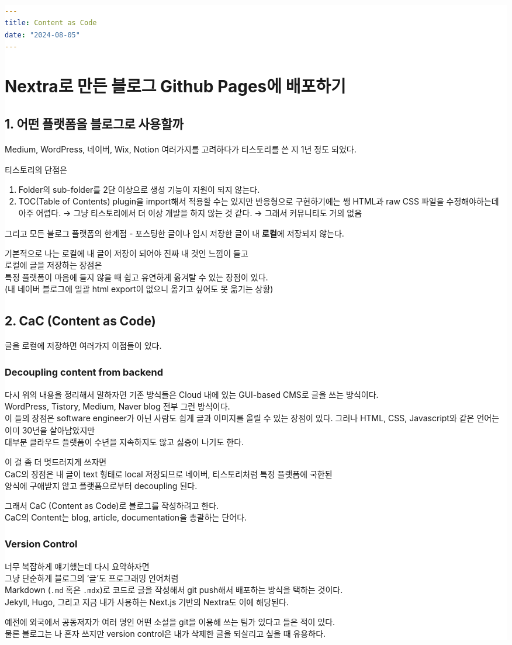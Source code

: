 ```yaml
---
title: Content as Code
date: "2024-08-05"
---
```


# Nextra로 만든 블로그 Github Pages에 배포하기

## 1. 어떤 플랫폼을 블로그로 사용할까

Medium, WordPress, 네이버, Wix, Notion 여러가지를 고려하다가
티스토리를 쓴 지 1년 정도 되었다.

티스토리의 단점은

1. Folder의 sub-folder를 2단 이상으로 생성 기능이 지원이 되지 않는다.
2. TOC(Table of Contents) plugin을 import해서 적용할 수는 있지만 반응형으로 구현하기에는 쌩 HTML과 raw CSS 파일을 수정해야하는데 아주 어렵다. → 그냥 티스토리에서 더 이상 개발을 하지 않는 것 같다. → 그래서 커뮤니티도 거의 없음

그리고 모든 블로그 플랫폼의 한계점 - 포스팅한 글이나 임시 저장한 글이 내 **로컬**에 저장되지 않는다.

기본적으로 나는 로컬에 내 글이 저장이 되어야 진짜 내 것인 느낌이 들고  
로컬에 글을 저장하는 장점은  
특정 플랫폼이 마음에 들지 않을 때 쉽고 유연하게 옮겨탈 수 있는 장점이 있다.  
(내 네이버 블로그에 일괄 html export이 없으니 옮기고 싶어도 못 옮기는 상황)

## 2. CaC (Content as Code)
글을 로컬에 저장하면 여러가지 이점들이 있다.  
### Decoupling content from backend
다시 위의 내용을 정리해서 말하자면 기존 방식들은 Cloud 내에 있는 GUI-based CMS로 글을 쓰는 방식이다.  
WordPress, Tistory, Medium, Naver blog 전부 그런 방식이다.  
이 들의 장점은 software engineer가 아닌 사람도 쉽게 글과 이미지를 올릴 수 있는 장점이 있다.
그러나 HTML, CSS, Javascript와 같은 언어는 이미 30년을 살아남았지만  
대부분 클라우드 플랫폼이 수년을 지속하지도 않고 싫증이 나기도 한다.  

이 걸 좀 더 멋드러지게 쓰자면  
CaC의 장점은 내 글이 text 형태로 local 저장되므로 네이버, 티스토리처럼 특정 플랫폼에 국한된  
양식에 구애받지 않고 플랫폼으로부터 decoupling 된다.  

그래서 CaC (Content as Code)로 블로그를 작성하려고 한다.  
CaC의 Content는 blog, article, documentation을 총괄하는 단어다. 

### Version Control
너무 복잡하게 얘기했는데 다시 요약하자면  
그냥 단순하게 블로그의 ‘글’도 프로그래밍 언어처럼  
Markdown (`.md` 혹은 `.mdx`)로 코드로 글을 작성해서 git push해서 배포하는 방식을 택하는 것이다.  
Jekyll, Hugo, 그리고 지금 내가 사용하는 Next.js 기반의 Nextra도 이에 해당된다.  

예전에 외국에서 공동저자가 여러 명인 어떤 소설을 git을 이용해 쓰는 팀가 있다고 들은 적이 있다.  
물론 블로그는 나 혼자 쓰지만 version control은 내가 삭제한 글을 되살리고 싶을 때 유용하다.  
